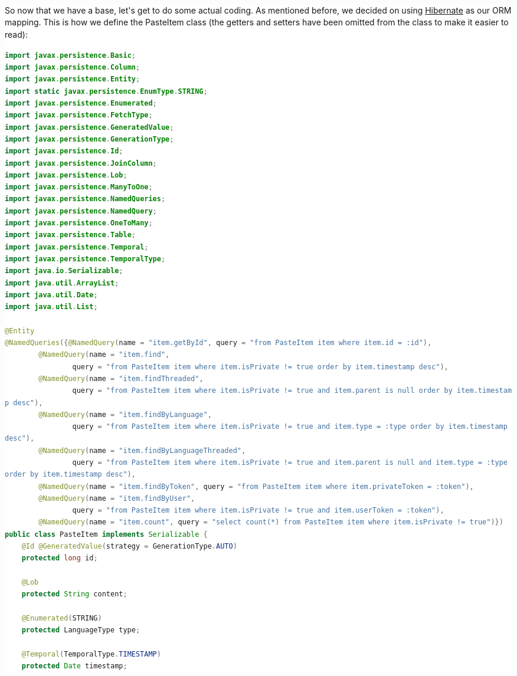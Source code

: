 So now that we have a base, let's get to do some actual coding. As mentioned before, we decided on using <a href="http://www.hibernate.org/" target="_blank">Hibernate</a> as our ORM mapping. This is how we define the PasteItem class (the getters and setters have been omitted from the class to make it easier to read):

``` java
import javax.persistence.Basic;
import javax.persistence.Column;
import javax.persistence.Entity;
import static javax.persistence.EnumType.STRING;
import javax.persistence.Enumerated;
import javax.persistence.FetchType;
import javax.persistence.GeneratedValue;
import javax.persistence.GenerationType;
import javax.persistence.Id;
import javax.persistence.JoinColumn;
import javax.persistence.Lob;
import javax.persistence.ManyToOne;
import javax.persistence.NamedQueries;
import javax.persistence.NamedQuery;
import javax.persistence.OneToMany;
import javax.persistence.Table;
import javax.persistence.Temporal;
import javax.persistence.TemporalType;
import java.io.Serializable;
import java.util.ArrayList;
import java.util.Date;
import java.util.List;

@Entity
@NamedQueries({@NamedQuery(name = "item.getById", query = "from PasteItem item where item.id = :id"),
        @NamedQuery(name = "item.find",
                query = "from PasteItem item where item.isPrivate != true order by item.timestamp desc"),
        @NamedQuery(name = "item.findThreaded",
                query = "from PasteItem item where item.isPrivate != true and item.parent is null order by item.timestamp desc"),
        @NamedQuery(name = "item.findByLanguage",
                query = "from PasteItem item where item.isPrivate != true and item.type = :type order by item.timestamp desc"),
        @NamedQuery(name = "item.findByLanguageThreaded",
                query = "from PasteItem item where item.isPrivate != true and item.parent is null and item.type = :type order by item.timestamp desc"),
        @NamedQuery(name = "item.findByToken", query = "from PasteItem item where item.privateToken = :token"),
        @NamedQuery(name = "item.findByUser",
                query = "from PasteItem item where item.isPrivate != true and item.userToken = :token"),
        @NamedQuery(name = "item.count", query = "select count(*) from PasteItem item where item.isPrivate != true")})
public class PasteItem implements Serializable {
    @Id @GeneratedValue(strategy = GenerationType.AUTO)
    protected long id;

    @Lob
    protected String content;

    @Enumerated(STRING)
    protected LanguageType type;

    @Temporal(TemporalType.TIMESTAMP)
    protected Date timestamp;

```